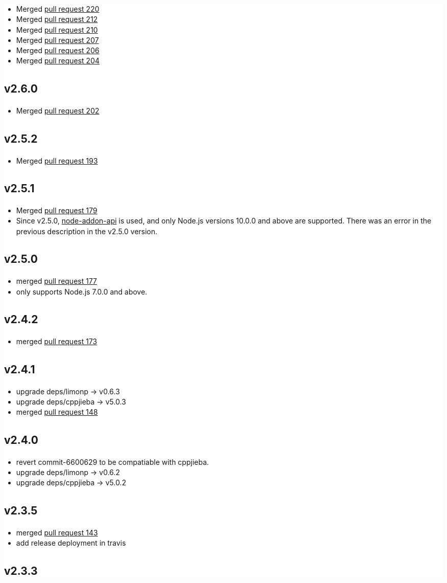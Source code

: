 + Merged [pull request 220](https://github.com/yanyiwu/nodejieba/pull/220)
+ Merged [pull request 212](https://github.com/yanyiwu/nodejieba/pull/212)
+ Merged [pull request 210](https://github.com/yanyiwu/nodejieba/pull/210)
+ Merged [pull request 207](https://github.com/yanyiwu/nodejieba/pull/207)
+ Merged [pull request 206](https://github.com/yanyiwu/nodejieba/pull/206)
+ Merged [pull request 204](https://github.com/yanyiwu/nodejieba/pull/204)

## v2.6.0

+ Merged [pull request 202](https://github.com/yanyiwu/nodejieba/pull/202)

## v2.5.2

+ Merged [pull request 193](https://github.com/yanyiwu/nodejieba/pull/193)

## v2.5.1

+ Merged [pull request 179](https://github.com/yanyiwu/nodejieba/pull/179)
+ Since v2.5.0, [node-addon-api](https://github.com/nodejs/node-addon-api) is used, and only Node.js versions 10.0.0 and above are supported. There was an error in the previous description in the v2.5.0 version.

## v2.5.0

+ merged [pull request 177](https://github.com/yanyiwu/nodejieba/pull/177)
+ only supports Node.js 7.0.0 and above.

## v2.4.2

+ merged [pull request 173](https://github.com/yanyiwu/nodejieba/pull/173)

## v2.4.1

+ upgrade deps/limonp -> v0.6.3
+ upgrade deps/cppjieba -> v5.0.3
+ merged [pull request 148](https://github.com/yanyiwu/nodejieba/pull/148)

## v2.4.0

+ revert commit-6600629 to be compatiable with cppjieba.
+ upgrade deps/limonp -> v0.6.2
+ upgrade deps/cppjieba -> v5.0.2

## v2.3.5

+ merged [pull request 143](https://github.com/yanyiwu/nodejieba/pull/143)
+ add release deployment in travis

## v2.3.3
